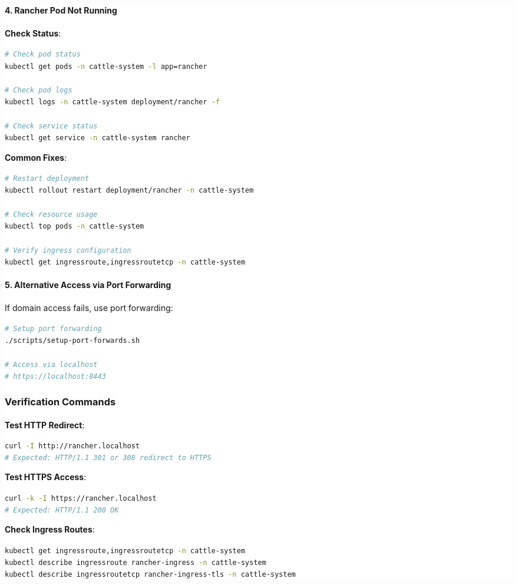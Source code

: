 #### 4. **Rancher Pod Not Running**

**Check Status**:
```bash
# Check pod status
kubectl get pods -n cattle-system -l app=rancher

# Check pod logs
kubectl logs -n cattle-system deployment/rancher -f

# Check service status
kubectl get service -n cattle-system rancher
```

**Common Fixes**:
```bash
# Restart deployment
kubectl rollout restart deployment/rancher -n cattle-system

# Check resource usage
kubectl top pods -n cattle-system

# Verify ingress configuration
kubectl get ingressroute,ingressroutetcp -n cattle-system
```

#### 5. **Alternative Access via Port Forwarding**

If domain access fails, use port forwarding:
```bash
# Setup port forwarding
./scripts/setup-port-forwards.sh

# Access via localhost
# https://localhost:8443
```

### Verification Commands

**Test HTTP Redirect**:
```bash
curl -I http://rancher.localhost
# Expected: HTTP/1.1 301 or 308 redirect to HTTPS
```

**Test HTTPS Access**:
```bash
curl -k -I https://rancher.localhost
# Expected: HTTP/1.1 200 OK
```

**Check Ingress Routes**:
```bash
kubectl get ingressroute,ingressroutetcp -n cattle-system
kubectl describe ingressroute rancher-ingress -n cattle-system
kubectl describe ingressroutetcp rancher-ingress-tls -n cattle-system
```
